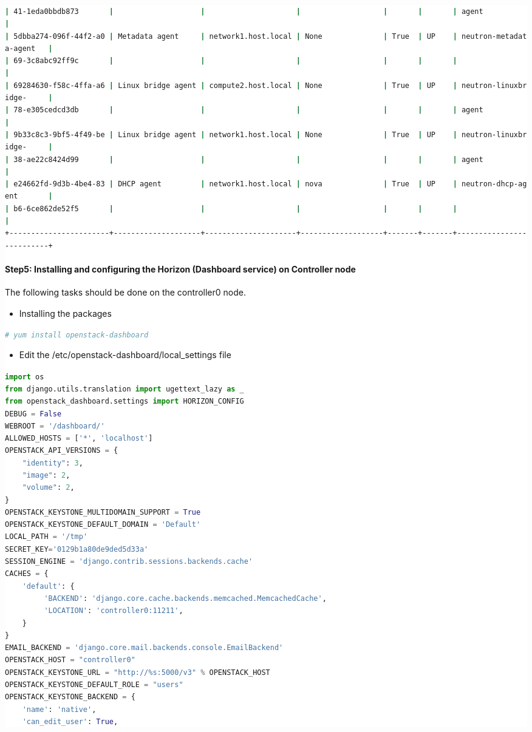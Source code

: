 ```bash
| 41-1eda0bbdb873       |                    |                     |                   |       |       | agent                    |
| 5dbba274-096f-44f2-a0 | Metadata agent     | network1.host.local | None              | True  | UP    | neutron-metadata-agent   |
| 69-3c8abc92ff9c       |                    |                     |                   |       |       |                          |
| 69284630-f58c-4ffa-a6 | Linux bridge agent | compute2.host.local | None              | True  | UP    | neutron-linuxbridge-     |
| 78-e305cedcd3db       |                    |                     |                   |       |       | agent                    |
| 9b33c8c3-9bf5-4f49-be | Linux bridge agent | network1.host.local | None              | True  | UP    | neutron-linuxbridge-     |
| 38-ae22c8424d99       |                    |                     |                   |       |       | agent                    |
| e24662fd-9d3b-4be4-83 | DHCP agent         | network1.host.local | nova              | True  | UP    | neutron-dhcp-agent       |
| b6-6ce862de52f5       |                    |                     |                   |       |       |                          |
+-----------------------+--------------------+---------------------+-------------------+-------+-------+--------------------------+

```

#### Step5: Installing and configuring the Horizon (Dashboard service) on Controller node
The following tasks should be done on the controller0 node.

* Installing the packages

```bash
# yum install openstack-dashboard
```

* Edit the /etc/openstack-dashboard/local_settings file

```python
import os
from django.utils.translation import ugettext_lazy as _
from openstack_dashboard.settings import HORIZON_CONFIG
DEBUG = False
WEBROOT = '/dashboard/'
ALLOWED_HOSTS = ['*', 'localhost']
OPENSTACK_API_VERSIONS = {
    "identity": 3,
    "image": 2,
    "volume": 2,
}
OPENSTACK_KEYSTONE_MULTIDOMAIN_SUPPORT = True
OPENSTACK_KEYSTONE_DEFAULT_DOMAIN = 'Default'
LOCAL_PATH = '/tmp'
SECRET_KEY='0129b1a80de9ded5d33a'
SESSION_ENGINE = 'django.contrib.sessions.backends.cache'
CACHES = {
    'default': {
         'BACKEND': 'django.core.cache.backends.memcached.MemcachedCache',
         'LOCATION': 'controller0:11211',
    }
}
EMAIL_BACKEND = 'django.core.mail.backends.console.EmailBackend'
OPENSTACK_HOST = "controller0"
OPENSTACK_KEYSTONE_URL = "http://%s:5000/v3" % OPENSTACK_HOST
OPENSTACK_KEYSTONE_DEFAULT_ROLE = "users"
OPENSTACK_KEYSTONE_BACKEND = {
    'name': 'native',
    'can_edit_user': True,
```